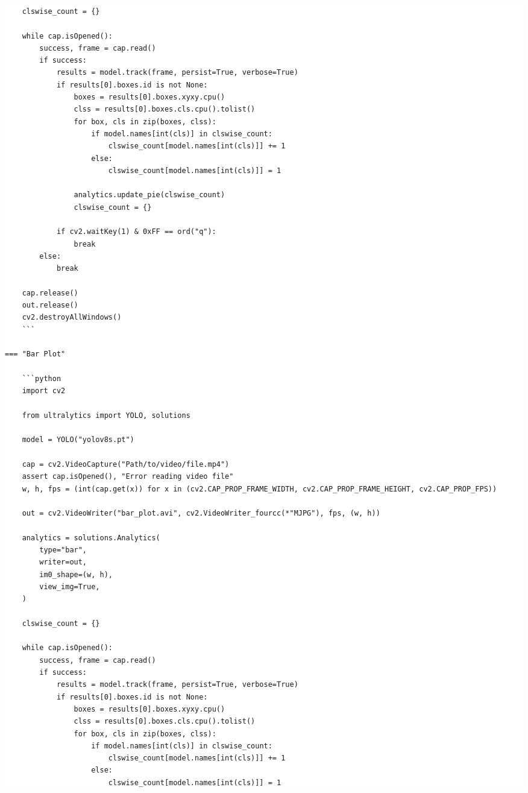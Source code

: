         clswise_count = {}

        while cap.isOpened():
            success, frame = cap.read()
            if success:
                results = model.track(frame, persist=True, verbose=True)
                if results[0].boxes.id is not None:
                    boxes = results[0].boxes.xyxy.cpu()
                    clss = results[0].boxes.cls.cpu().tolist()
                    for box, cls in zip(boxes, clss):
                        if model.names[int(cls)] in clswise_count:
                            clswise_count[model.names[int(cls)]] += 1
                        else:
                            clswise_count[model.names[int(cls)]] = 1

                    analytics.update_pie(clswise_count)
                    clswise_count = {}

                if cv2.waitKey(1) & 0xFF == ord("q"):
                    break
            else:
                break

        cap.release()
        out.release()
        cv2.destroyAllWindows()
        ```

    === "Bar Plot"

        ```python
        import cv2

        from ultralytics import YOLO, solutions

        model = YOLO("yolov8s.pt")

        cap = cv2.VideoCapture("Path/to/video/file.mp4")
        assert cap.isOpened(), "Error reading video file"
        w, h, fps = (int(cap.get(x)) for x in (cv2.CAP_PROP_FRAME_WIDTH, cv2.CAP_PROP_FRAME_HEIGHT, cv2.CAP_PROP_FPS))

        out = cv2.VideoWriter("bar_plot.avi", cv2.VideoWriter_fourcc(*"MJPG"), fps, (w, h))

        analytics = solutions.Analytics(
            type="bar",
            writer=out,
            im0_shape=(w, h),
            view_img=True,
        )

        clswise_count = {}

        while cap.isOpened():
            success, frame = cap.read()
            if success:
                results = model.track(frame, persist=True, verbose=True)
                if results[0].boxes.id is not None:
                    boxes = results[0].boxes.xyxy.cpu()
                    clss = results[0].boxes.cls.cpu().tolist()
                    for box, cls in zip(boxes, clss):
                        if model.names[int(cls)] in clswise_count:
                            clswise_count[model.names[int(cls)]] += 1
                        else:
                            clswise_count[model.names[int(cls)]] = 1
